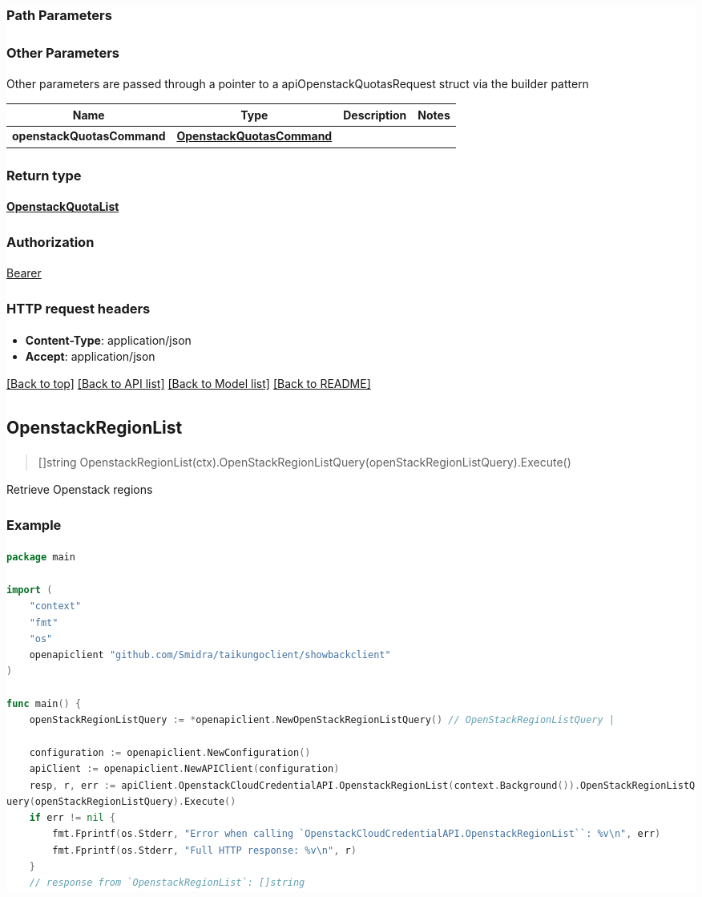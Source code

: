 ```go
```

### Path Parameters



### Other Parameters

Other parameters are passed through a pointer to a apiOpenstackQuotasRequest struct via the builder pattern


Name | Type | Description  | Notes
------------- | ------------- | ------------- | -------------
 **openstackQuotasCommand** | [**OpenstackQuotasCommand**](OpenstackQuotasCommand.md) |  | 

### Return type

[**OpenstackQuotaList**](OpenstackQuotaList.md)

### Authorization

[Bearer](../README.md#Bearer)

### HTTP request headers

- **Content-Type**: application/json
- **Accept**: application/json

[[Back to top]](#) [[Back to API list]](../README.md#documentation-for-api-endpoints)
[[Back to Model list]](../README.md#documentation-for-models)
[[Back to README]](../README.md)


## OpenstackRegionList

> []string OpenstackRegionList(ctx).OpenStackRegionListQuery(openStackRegionListQuery).Execute()

Retrieve Openstack regions

### Example

```go
package main

import (
    "context"
    "fmt"
    "os"
    openapiclient "github.com/Smidra/taikungoclient/showbackclient"
)

func main() {
    openStackRegionListQuery := *openapiclient.NewOpenStackRegionListQuery() // OpenStackRegionListQuery | 

    configuration := openapiclient.NewConfiguration()
    apiClient := openapiclient.NewAPIClient(configuration)
    resp, r, err := apiClient.OpenstackCloudCredentialAPI.OpenstackRegionList(context.Background()).OpenStackRegionListQuery(openStackRegionListQuery).Execute()
    if err != nil {
        fmt.Fprintf(os.Stderr, "Error when calling `OpenstackCloudCredentialAPI.OpenstackRegionList``: %v\n", err)
        fmt.Fprintf(os.Stderr, "Full HTTP response: %v\n", r)
    }
    // response from `OpenstackRegionList`: []string
```